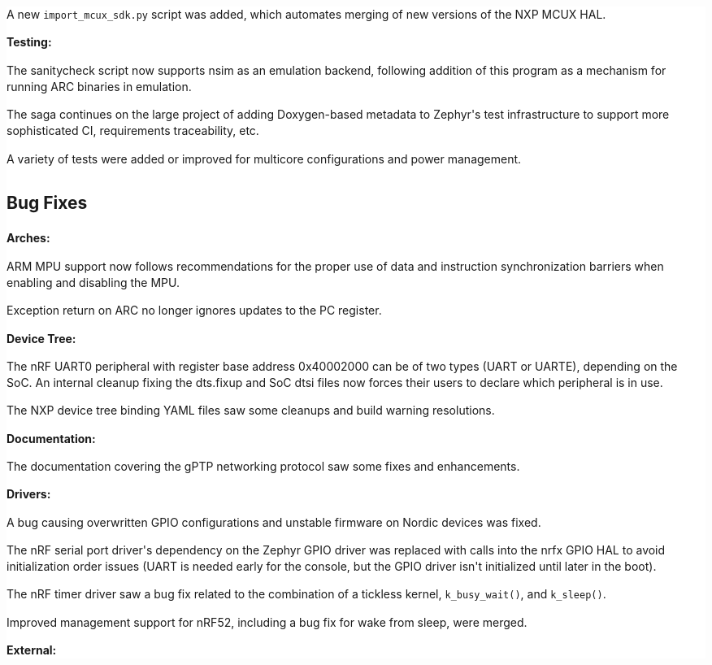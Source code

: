 A new `import_mcux_sdk.py` script was added, which automates merging
of new versions of the NXP MCUX HAL.

**Testing:**

The sanitycheck script now supports nsim as an emulation backend,
following addition of this program as a mechanism for running ARC
binaries in emulation.

The saga continues on the large project of adding Doxygen-based
metadata to Zephyr's test infrastructure to support more sophisticated
CI, requirements traceability, etc.

A variety of tests were added or improved for multicore configurations
and power management.

Bug Fixes
---------

**Arches:**

ARM MPU support now follows recommendations for the proper use of data
and instruction synchronization barriers when enabling and disabling
the MPU.

Exception return on ARC no longer ignores updates to the PC register.

**Device Tree:**

The nRF UART0 peripheral with register base address 0x40002000 can be
of two types (UART or UARTE), depending on the SoC. An internal
cleanup fixing the dts.fixup and SoC dtsi files now forces their users
to declare which peripheral is in use.

The NXP device tree binding YAML files saw some cleanups and build
warning resolutions.

**Documentation:**

The documentation covering the gPTP networking protocol saw some fixes
and enhancements.

**Drivers:**

A bug causing overwritten GPIO configurations and unstable firmware on
Nordic devices was fixed.

The nRF serial port driver's dependency on the Zephyr GPIO driver was
replaced with calls into the nrfx GPIO HAL to avoid initialization
order issues (UART is needed early for the console, but the GPIO
driver isn't initialized until later in the boot).

The nRF timer driver saw a bug fix related to the combination of a
tickless kernel, `k_busy_wait()`, and `k_sleep()`.

Improved management support for nRF52, including a bug fix for wake
from sleep, were merged.

**External:**

